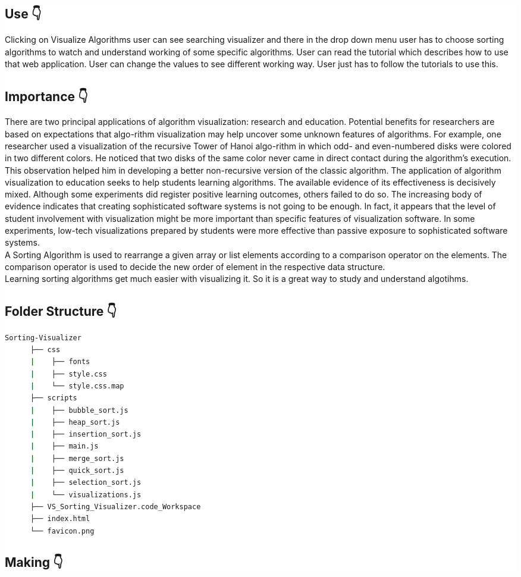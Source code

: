 ## Use :point_down:

<div align="justified">
      
Clicking on Visualize Algorithms user can see searching visualizer and there in the drop down menu user has to choose sorting algorithms to watch and understand working of some specific algorithms. User can read the tutorial which describes how to use that web application. User can change the values to see different working way. User just has to follow the tutorials to use this.
</div>

## Importance :point_down:

<div align="justified">
      
There are two principal applications of algorithm visualization: research and education. Potential benefits for researchers are based on expectations that algo-rithm visualization may help uncover some unknown features of algorithms. For example, one researcher used a visualization of the recursive Tower of Hanoi algo-rithm in which odd- and even-numbered disks were colored in two different colors. He noticed that two disks of the same color never came in direct contact during the algorithm’s execution. This observation helped him in developing a better non-recursive version of the classic algorithm. The application of algorithm visualization to education seeks to help students learning algorithms. The available evidence of its effectiveness is decisively mixed. Although some experiments did register positive learning outcomes, others failed to do so. The increasing body of evidence indicates that creating sophisticated software systems is not going to be enough. In fact, it appears that the level of student involvement with visualization might be more important than specific features of visualization software. In some experiments, low-tech visualizations prepared by students were more effective than passive exposure to sophisticated software systems. <br>
A Sorting Algorithm is used to rearrange a given array or list elements according to a comparison operator on the elements. The comparison operator is used to decide the new order of element in the respective data structure. <br> Learning sorting algorithms get much easier with visualizing it. So it is a great way to study and understand algotihms.
</div>

## Folder Structure :point_down:

```bash
Sorting-Visualizer
      ├── css 
      |    ├── fonts
      |    ├── style.css
      |    └── style.css.map
      ├── scripts
      |    ├── bubble_sort.js
      |    ├── heap_sort.js
      |    ├── insertion_sort.js
      |    ├── main.js
      |    ├── merge_sort.js
      |    ├── quick_sort.js
      |    ├── selection_sort.js
      |    └── visualizations.js
      ├── VS_Sorting_Visualizer.code_Workspace
      ├── index.html
      └── favicon.png
```          
## Making :point_down:
